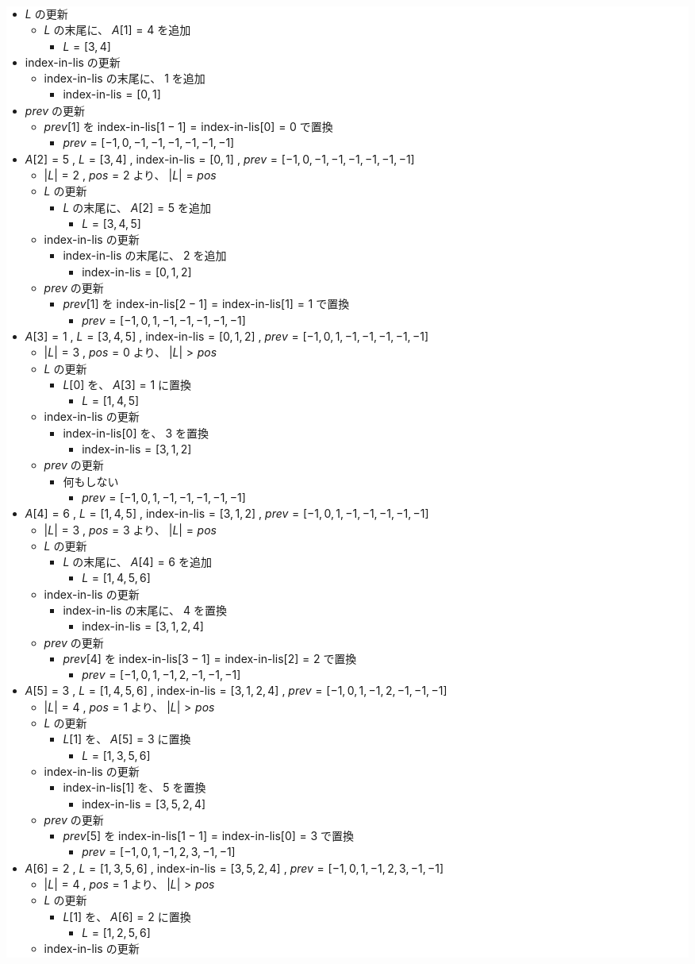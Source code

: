   - $L$ の更新
    - $L$ の末尾に、 $A[1] = 4$ を追加
      - $L = [3, 4]$
  - $\text{index-in-lis}$ の更新
    - $\text{index-in-lis}$ の末尾に、 $1$ を追加
      - $\text{index-in-lis} = [0, 1]$
  - $prev$ の更新
    - $prev[1]$ を $\text{index-in-lis}[1-1] = \text{index-in-lis}[0] = 0$ で置換
      - $prev = [-1, 0, -1, -1, -1, -1, -1, -1]$
- $A[2] = 5$ , $L = [3, 4]$ , $\text{index-in-lis} = [0, 1]$ , $prev = [-1, 0, -1, -1, -1, -1, -1, -1]$
  - $|L| = 2$ ,  $pos = 2$ より、 $|L| = pos$
  - $L$ の更新
    - $L$ の末尾に、 $A[2] = 5$ を追加
      - $L = [3, 4, 5]$
  - $\text{index-in-lis}$ の更新
    - $\text{index-in-lis}$ の末尾に、 $2$ を追加
      - $\text{index-in-lis} = [0, 1, 2]$
  - $prev$ の更新
    - $prev[1]$ を $\text{index-in-lis}[2-1] = \text{index-in-lis}[1] = 1$ で置換
      - $prev = [-1, 0, 1, -1, -1, -1, -1, -1]$
- $A[3] = 1$ , $L = [3, 4, 5]$ , $\text{index-in-lis} = [0, 1, 2]$ , $prev = [-1, 0, 1, -1, -1, -1, -1, -1]$
  - $|L| = 3$ ,  $pos = 0$ より、 $|L| > pos$
  - $L$ の更新
    - $L[0]$ を、 $A[3] = 1$ に置換
      - $L = [1, 4, 5]$
  - $\text{index-in-lis}$ の更新
    - $\text{index-in-lis}[0]$ を、 $3$ を置換
      - $\text{index-in-lis} = [3, 1, 2]$
  - $prev$ の更新
    - 何もしない
      - $prev = [-1, 0, 1, -1, -1, -1, -1, -1]$
- $A[4] = 6$ , $L = [1, 4, 5]$ , $\text{index-in-lis} = [3, 1, 2]$ , $prev = [-1, 0, 1, -1, -1, -1, -1, -1]$
  - $|L| = 3$ ,  $pos = 3$ より、 $|L| = pos$
  - $L$ の更新
    - $L$ の末尾に、 $A[4] = 6$ を追加
      - $L = [1, 4, 5, 6]$
  - $\text{index-in-lis}$ の更新
    - $\text{index-in-lis}$ の末尾に、 $4$ を置換
      - $\text{index-in-lis} = [3, 1, 2, 4]$
  - $prev$ の更新
    - $prev[4]$ を $\text{index-in-lis}[3-1] = \text{index-in-lis}[2] = 2$ で置換
      - $prev = [-1, 0, 1, -1, 2, -1, -1, -1]$
- $A[5] = 3$ , $L = [1, 4, 5, 6]$ , $\text{index-in-lis} = [3, 1, 2, 4]$ , $prev = [-1, 0, 1, -1, 2, -1, -1, -1]$
  - $|L| = 4$ ,  $pos = 1$ より、 $|L| > pos$
  - $L$ の更新
    - $L[1]$ を、 $A[5] = 3$ に置換
      - $L = [1, 3, 5, 6]$
  - $\text{index-in-lis}$ の更新
    - $\text{index-in-lis}[1]$ を、 $5$ を置換
      - $\text{index-in-lis} = [3, 5, 2, 4]$
  - $prev$ の更新
    - $prev[5]$ を $\text{index-in-lis}[1-1] = \text{index-in-lis}[0] = 3$ で置換
      - $prev = [-1, 0, 1, -1, 2, 3, -1, -1]$
- $A[6] = 2$ , $L = [1, 3, 5, 6]$ , $\text{index-in-lis} = [3, 5, 2, 4]$ , $prev = [-1, 0, 1, -1, 2, 3, -1, -1]$
  - $|L| = 4$ ,  $pos = 1$ より、 $|L| > pos$
  - $L$ の更新
    - $L[1]$ を、 $A[6] = 2$ に置換
      - $L = [1, 2, 5, 6]$
  - $\text{index-in-lis}$ の更新